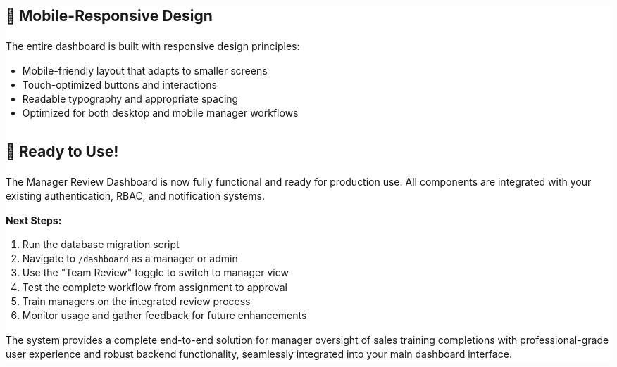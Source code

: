 ## 📱 Mobile-Responsive Design

The entire dashboard is built with responsive design principles:
- Mobile-friendly layout that adapts to smaller screens
- Touch-optimized buttons and interactions
- Readable typography and appropriate spacing
- Optimized for both desktop and mobile manager workflows

## 🎉 Ready to Use!

The Manager Review Dashboard is now fully functional and ready for production use. All components are integrated with your existing authentication, RBAC, and notification systems.

**Next Steps:**
1. Run the database migration script
2. Navigate to `/dashboard` as a manager or admin
3. Use the "Team Review" toggle to switch to manager view
4. Test the complete workflow from assignment to approval
5. Train managers on the integrated review process
6. Monitor usage and gather feedback for future enhancements

The system provides a complete end-to-end solution for manager oversight of sales training completions with professional-grade user experience and robust backend functionality, seamlessly integrated into your main dashboard interface.